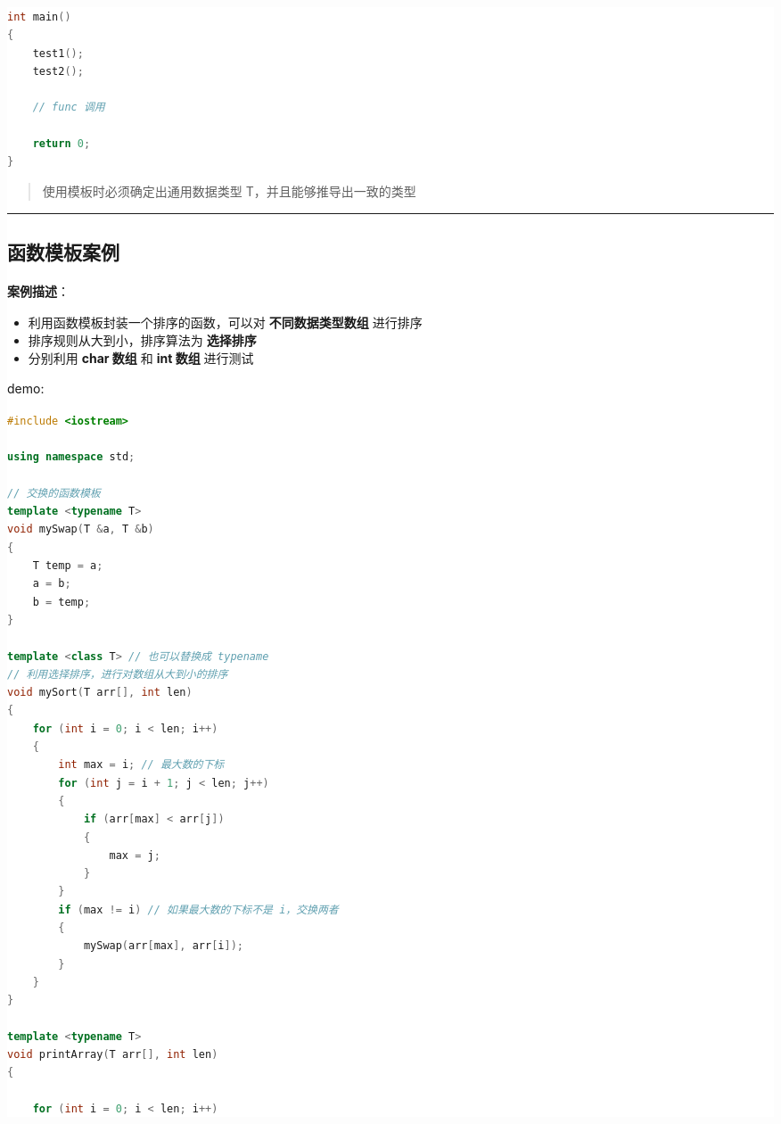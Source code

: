 ```cpp
int main()
{
    test1();
    test2();

    // func 调用

    return 0;
}
```

> 使用模板时必须确定出通用数据类型 T，并且能够推导出一致的类型

---

## 函数模板案例

**案例描述**：

* 利用函数模板封装一个排序的函数，可以对 **不同数据类型数组** 进行排序
* 排序规则从大到小，排序算法为 **选择排序**
* 分别利用 **char 数组** 和 **int 数组** 进行测试

demo:

```cpp
#include <iostream>

using namespace std;

// 交换的函数模板
template <typename T>
void mySwap(T &a, T &b)
{
    T temp = a;
    a = b;
    b = temp;
}

template <class T> // 也可以替换成 typename
// 利用选择排序，进行对数组从大到小的排序
void mySort(T arr[], int len)
{
    for (int i = 0; i < len; i++)
    {
        int max = i; // 最大数的下标
        for (int j = i + 1; j < len; j++)
        {
            if (arr[max] < arr[j])
            {
                max = j;
            }
        }
        if (max != i) // 如果最大数的下标不是 i，交换两者
        {
            mySwap(arr[max], arr[i]);
        }
    }
}

template <typename T>
void printArray(T arr[], int len)
{

    for (int i = 0; i < len; i++)
```